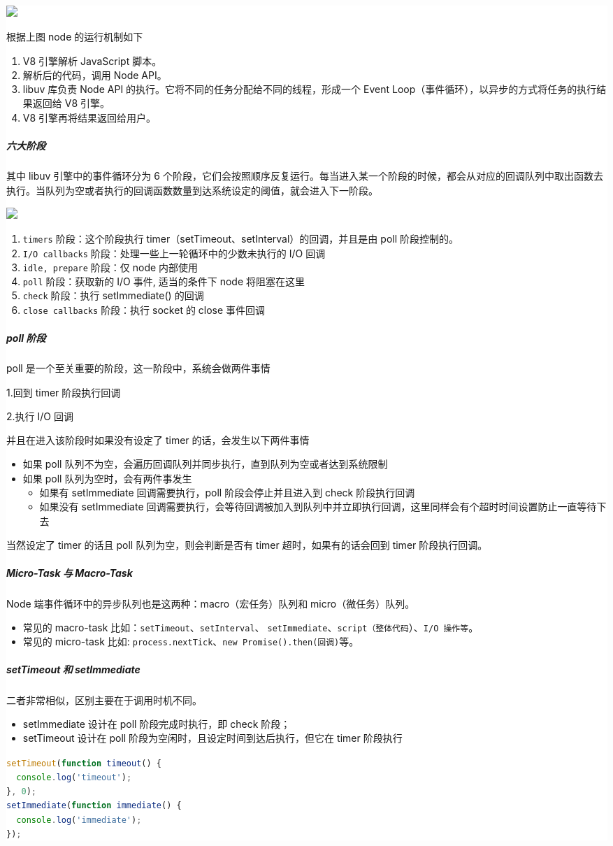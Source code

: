 ![](https://raw.githubusercontent.com/XQY279/blog/master/image/bg2014100803.png)

根据上图 node 的运行机制如下

1. V8 引擎解析 JavaScript 脚本。
2. 解析后的代码，调用 Node API。
3. libuv 库负责 Node API 的执行。它将不同的任务分配给不同的线程，形成一个 Event Loop（事件循环），以异步的方式将任务的执行结果返回给 V8 引擎。
4. V8 引擎再将结果返回给用户。

##### 六大阶段

其中 libuv 引擎中的事件循环分为 6 个阶段，它们会按照顺序反复运行。每当进入某一个阶段的时候，都会从对应的回调队列中取出函数去执行。当队列为空或者执行的回调函数数量到达系统设定的阈值，就会进入下一阶段。

![](https://raw.githubusercontent.com/XQY279/blog/master/image/libuv.png)

1. `timers` 阶段：这个阶段执行 timer（setTimeout、setInterval）的回调，并且是由 poll 阶段控制的。
2. `I/O callbacks` 阶段：处理一些上一轮循环中的少数未执行的 I/O 回调
3. `idle, prepare` 阶段：仅 node 内部使用
4. `poll` 阶段：获取新的 I/O 事件, 适当的条件下 node 将阻塞在这里
5. `check` 阶段：执行 setImmediate() 的回调
6. `close callbacks` 阶段：执行 socket 的 close 事件回调

##### poll 阶段

poll 是一个至关重要的阶段，这一阶段中，系统会做两件事情

1.回到 timer 阶段执行回调

2.执行 I/O 回调

并且在进入该阶段时如果没有设定了 timer 的话，会发生以下两件事情

- 如果 poll 队列不为空，会遍历回调队列并同步执行，直到队列为空或者达到系统限制
- 如果 poll 队列为空时，会有两件事发生
  - 如果有 setImmediate 回调需要执行，poll 阶段会停止并且进入到 check 阶段执行回调
  - 如果没有 setImmediate 回调需要执行，会等待回调被加入到队列中并立即执行回调，这里同样会有个超时时间设置防止一直等待下去

当然设定了 timer 的话且 poll 队列为空，则会判断是否有 timer 超时，如果有的话会回到 timer 阶段执行回调。

##### Micro-Task 与 Macro-Task

Node 端事件循环中的异步队列也是这两种：macro（宏任务）队列和 micro（微任务）队列。

- 常见的 macro-task 比如：`setTimeout`、`setInterval`、 `setImmediate`、`script（整体代码`）、`I/O 操作等`。
- 常见的 micro-task 比如: `process.nextTick`、`new Promise().then(回调)`等。

##### setTimeout 和 setImmediate

二者非常相似，区别主要在于调用时机不同。

- setImmediate 设计在 poll 阶段完成时执行，即 check 阶段；
- setTimeout 设计在 poll 阶段为空闲时，且设定时间到达后执行，但它在 timer 阶段执行

```javascript
setTimeout(function timeout() {
  console.log('timeout');
}, 0);
setImmediate(function immediate() {
  console.log('immediate');
});
```
